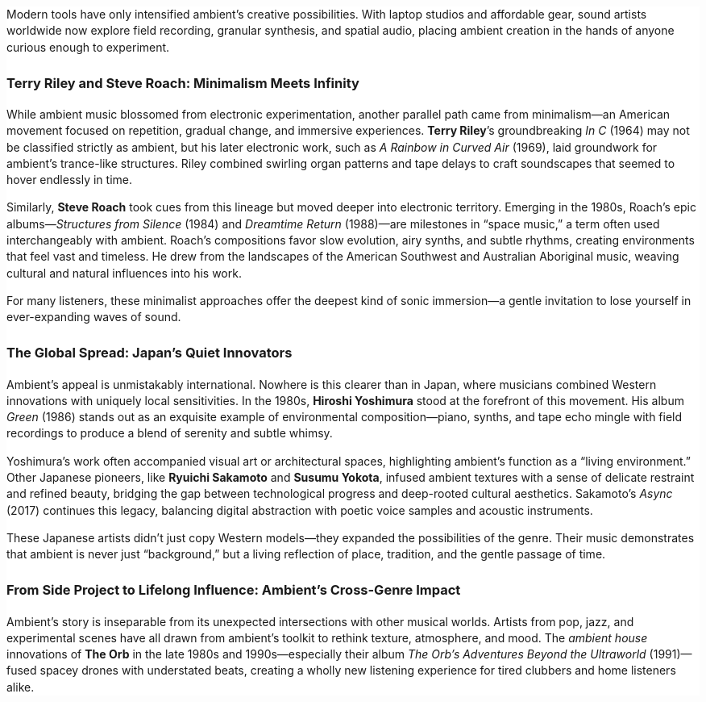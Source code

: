 Modern tools have only intensified ambient’s creative possibilities. With laptop studios and
affordable gear, sound artists worldwide now explore field recording, granular synthesis, and
spatial audio, placing ambient creation in the hands of anyone curious enough to experiment.

### Terry Riley and Steve Roach: Minimalism Meets Infinity

While ambient music blossomed from electronic experimentation, another parallel path came from
minimalism—an American movement focused on repetition, gradual change, and immersive experiences.
**Terry Riley**’s groundbreaking _In C_ (1964) may not be classified strictly as ambient, but his
later electronic work, such as _A Rainbow in Curved Air_ (1969), laid groundwork for ambient’s
trance-like structures. Riley combined swirling organ patterns and tape delays to craft soundscapes
that seemed to hover endlessly in time.

Similarly, **Steve Roach** took cues from this lineage but moved deeper into electronic territory.
Emerging in the 1980s, Roach’s epic albums—_Structures from Silence_ (1984) and _Dreamtime Return_
(1988)—are milestones in “space music,” a term often used interchangeably with ambient. Roach’s
compositions favor slow evolution, airy synths, and subtle rhythms, creating environments that feel
vast and timeless. He drew from the landscapes of the American Southwest and Australian Aboriginal
music, weaving cultural and natural influences into his work.

For many listeners, these minimalist approaches offer the deepest kind of sonic immersion—a gentle
invitation to lose yourself in ever-expanding waves of sound.

### The Global Spread: Japan’s Quiet Innovators

Ambient’s appeal is unmistakably international. Nowhere is this clearer than in Japan, where
musicians combined Western innovations with uniquely local sensitivities. In the 1980s, **Hiroshi
Yoshimura** stood at the forefront of this movement. His album _Green_ (1986) stands out as an
exquisite example of environmental composition—piano, synths, and tape echo mingle with field
recordings to produce a blend of serenity and subtle whimsy.

Yoshimura’s work often accompanied visual art or architectural spaces, highlighting ambient’s
function as a “living environment.” Other Japanese pioneers, like **Ryuichi Sakamoto** and **Susumu
Yokota**, infused ambient textures with a sense of delicate restraint and refined beauty, bridging
the gap between technological progress and deep-rooted cultural aesthetics. Sakamoto’s _Async_
(2017) continues this legacy, balancing digital abstraction with poetic voice samples and acoustic
instruments.

These Japanese artists didn’t just copy Western models—they expanded the possibilities of the genre.
Their music demonstrates that ambient is never just “background,” but a living reflection of place,
tradition, and the gentle passage of time.

### From Side Project to Lifelong Influence: Ambient’s Cross-Genre Impact

Ambient’s story is inseparable from its unexpected intersections with other musical worlds. Artists
from pop, jazz, and experimental scenes have all drawn from ambient’s toolkit to rethink texture,
atmosphere, and mood. The _ambient house_ innovations of **The Orb** in the late 1980s and
1990s—especially their album _The Orb’s Adventures Beyond the Ultraworld_ (1991)—fused spacey drones
with understated beats, creating a wholly new listening experience for tired clubbers and home
listeners alike.
